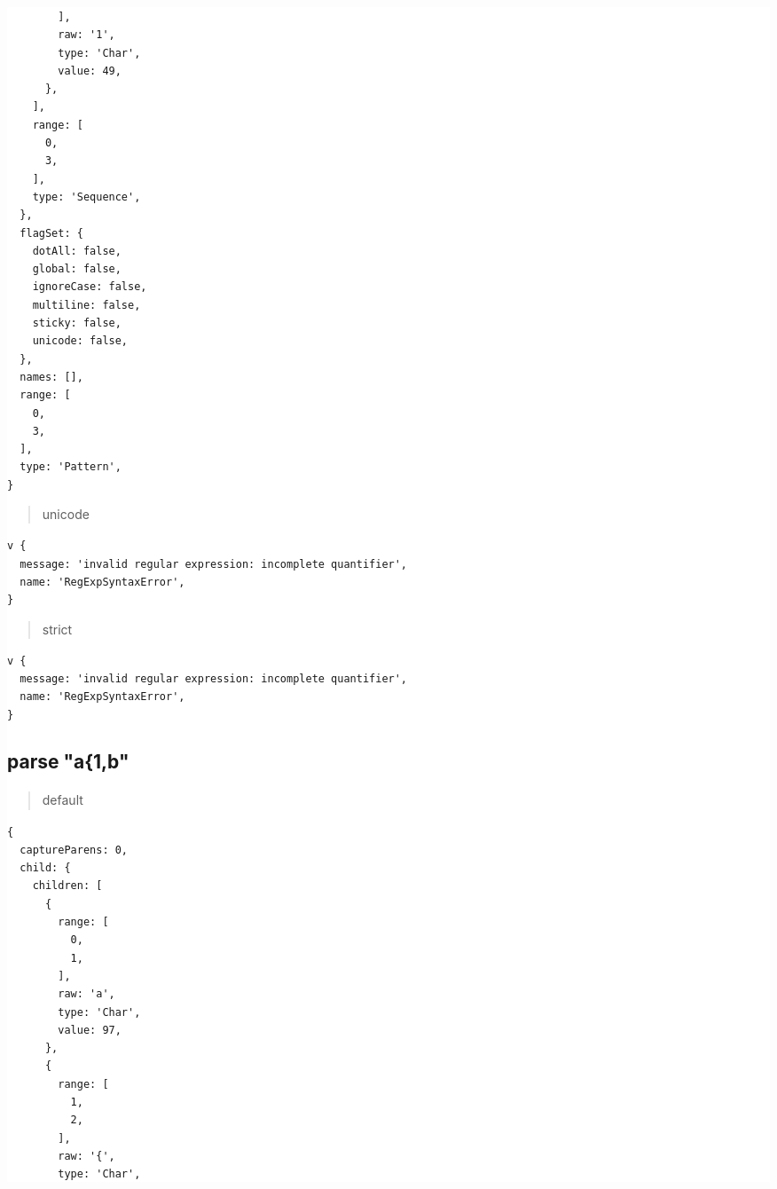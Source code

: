             ],
            raw: '1',
            type: 'Char',
            value: 49,
          },
        ],
        range: [
          0,
          3,
        ],
        type: 'Sequence',
      },
      flagSet: {
        dotAll: false,
        global: false,
        ignoreCase: false,
        multiline: false,
        sticky: false,
        unicode: false,
      },
      names: [],
      range: [
        0,
        3,
      ],
      type: 'Pattern',
    }

> unicode

    v {
      message: 'invalid regular expression: incomplete quantifier',
      name: 'RegExpSyntaxError',
    }

> strict

    v {
      message: 'invalid regular expression: incomplete quantifier',
      name: 'RegExpSyntaxError',
    }

## parse "a{1,b"

> default

    {
      captureParens: 0,
      child: {
        children: [
          {
            range: [
              0,
              1,
            ],
            raw: 'a',
            type: 'Char',
            value: 97,
          },
          {
            range: [
              1,
              2,
            ],
            raw: '{',
            type: 'Char',